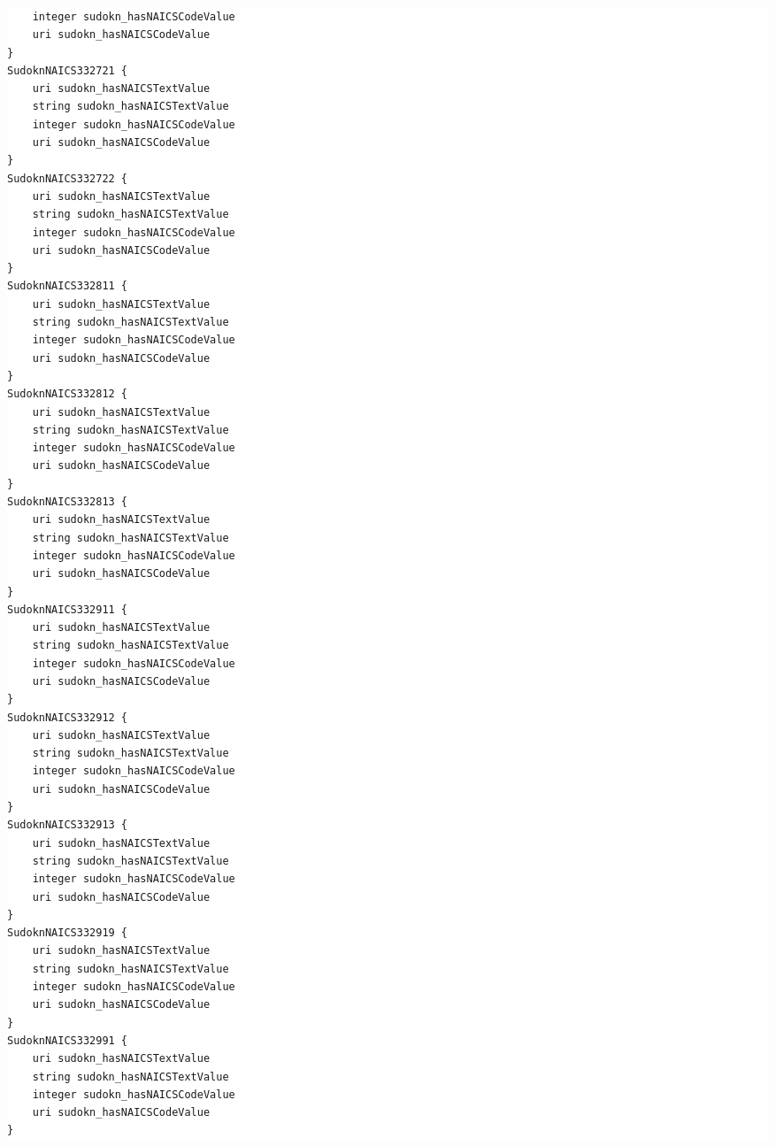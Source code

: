 ```mermaid
    integer sudokn_hasNAICSCodeValue  
    uri sudokn_hasNAICSCodeValue  
}
SudoknNAICS332721 {
    uri sudokn_hasNAICSTextValue  
    string sudokn_hasNAICSTextValue  
    integer sudokn_hasNAICSCodeValue  
    uri sudokn_hasNAICSCodeValue  
}
SudoknNAICS332722 {
    uri sudokn_hasNAICSTextValue  
    string sudokn_hasNAICSTextValue  
    integer sudokn_hasNAICSCodeValue  
    uri sudokn_hasNAICSCodeValue  
}
SudoknNAICS332811 {
    uri sudokn_hasNAICSTextValue  
    string sudokn_hasNAICSTextValue  
    integer sudokn_hasNAICSCodeValue  
    uri sudokn_hasNAICSCodeValue  
}
SudoknNAICS332812 {
    uri sudokn_hasNAICSTextValue  
    string sudokn_hasNAICSTextValue  
    integer sudokn_hasNAICSCodeValue  
    uri sudokn_hasNAICSCodeValue  
}
SudoknNAICS332813 {
    uri sudokn_hasNAICSTextValue  
    string sudokn_hasNAICSTextValue  
    integer sudokn_hasNAICSCodeValue  
    uri sudokn_hasNAICSCodeValue  
}
SudoknNAICS332911 {
    uri sudokn_hasNAICSTextValue  
    string sudokn_hasNAICSTextValue  
    integer sudokn_hasNAICSCodeValue  
    uri sudokn_hasNAICSCodeValue  
}
SudoknNAICS332912 {
    uri sudokn_hasNAICSTextValue  
    string sudokn_hasNAICSTextValue  
    integer sudokn_hasNAICSCodeValue  
    uri sudokn_hasNAICSCodeValue  
}
SudoknNAICS332913 {
    uri sudokn_hasNAICSTextValue  
    string sudokn_hasNAICSTextValue  
    integer sudokn_hasNAICSCodeValue  
    uri sudokn_hasNAICSCodeValue  
}
SudoknNAICS332919 {
    uri sudokn_hasNAICSTextValue  
    string sudokn_hasNAICSTextValue  
    integer sudokn_hasNAICSCodeValue  
    uri sudokn_hasNAICSCodeValue  
}
SudoknNAICS332991 {
    uri sudokn_hasNAICSTextValue  
    string sudokn_hasNAICSTextValue  
    integer sudokn_hasNAICSCodeValue  
    uri sudokn_hasNAICSCodeValue  
}
```